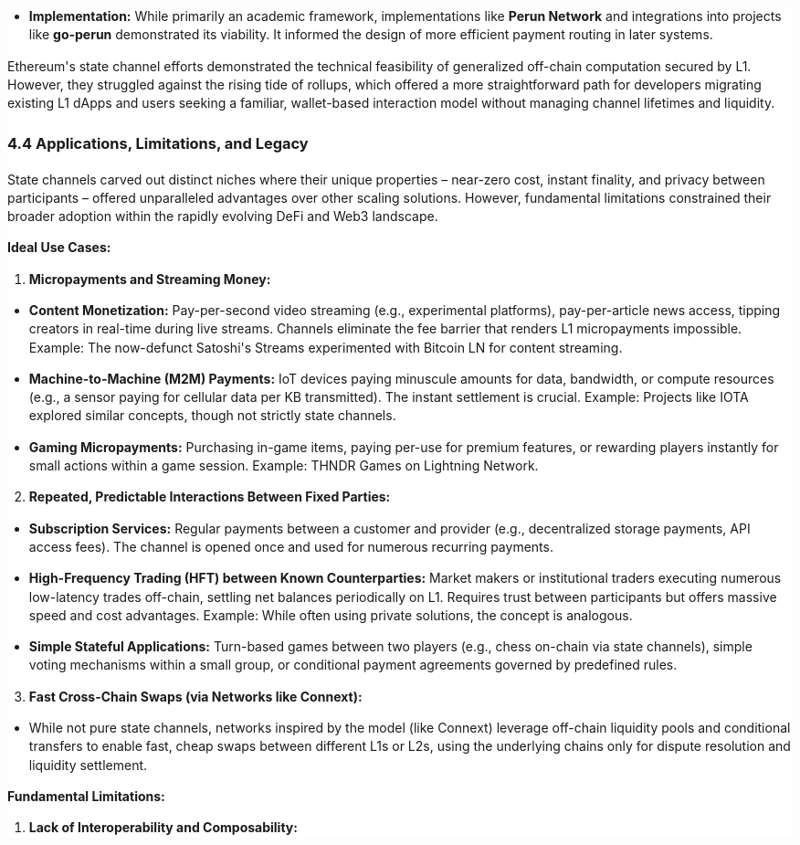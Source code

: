 *   **Implementation:** While primarily an academic framework, implementations like **Perun Network** and integrations into projects like **go-perun** demonstrated its viability. It informed the design of more efficient payment routing in later systems.

Ethereum's state channel efforts demonstrated the technical feasibility of generalized off-chain computation secured by L1. However, they struggled against the rising tide of rollups, which offered a more straightforward path for developers migrating existing L1 dApps and users seeking a familiar, wallet-based interaction model without managing channel lifetimes and liquidity.

### 4.4 Applications, Limitations, and Legacy

State channels carved out distinct niches where their unique properties – near-zero cost, instant finality, and privacy between participants – offered unparalleled advantages over other scaling solutions. However, fundamental limitations constrained their broader adoption within the rapidly evolving DeFi and Web3 landscape.

**Ideal Use Cases:**

1.  **Micropayments and Streaming Money:**

*   **Content Monetization:** Pay-per-second video streaming (e.g., experimental platforms), pay-per-article news access, tipping creators in real-time during live streams. Channels eliminate the fee barrier that renders L1 micropayments impossible. Example: The now-defunct Satoshi's Streams experimented with Bitcoin LN for content streaming.

*   **Machine-to-Machine (M2M) Payments:** IoT devices paying minuscule amounts for data, bandwidth, or compute resources (e.g., a sensor paying for cellular data per KB transmitted). The instant settlement is crucial. Example: Projects like IOTA explored similar concepts, though not strictly state channels.

*   **Gaming Micropayments:** Purchasing in-game items, paying per-use for premium features, or rewarding players instantly for small actions within a game session. Example: THNDR Games on Lightning Network.

2.  **Repeated, Predictable Interactions Between Fixed Parties:**

*   **Subscription Services:** Regular payments between a customer and provider (e.g., decentralized storage payments, API access fees). The channel is opened once and used for numerous recurring payments.

*   **High-Frequency Trading (HFT) between Known Counterparties:** Market makers or institutional traders executing numerous low-latency trades off-chain, settling net balances periodically on L1. Requires trust between participants but offers massive speed and cost advantages. Example: While often using private solutions, the concept is analogous.

*   **Simple Stateful Applications:** Turn-based games between two players (e.g., chess on-chain via state channels), simple voting mechanisms within a small group, or conditional payment agreements governed by predefined rules.

3.  **Fast Cross-Chain Swaps (via Networks like Connext):**

*   While not pure state channels, networks inspired by the model (like Connext) leverage off-chain liquidity pools and conditional transfers to enable fast, cheap swaps between different L1s or L2s, using the underlying chains only for dispute resolution and liquidity settlement.

**Fundamental Limitations:**

1.  **Lack of Interoperability and Composability:**

